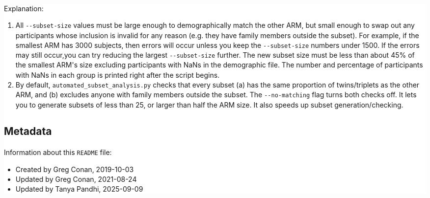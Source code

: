 Explanation: 

1. All `--subset-size` values must be large enough to demographically match the other ARM, but small enough to swap out any participants whose inclusion is invalid for any reason (e.g. they have family members outside the subset). For example, if the smallest ARM has 3000 subjects, then errors will occur unless you keep the `--subset-size` numbers under 1500. If the errors may still occur,you can try reducing the largest `--subset-size` further. The new subset size must be less than about 45% of the smallest ARM's size excluding participants with NaNs in the demographic file. The number and percentage of participants with NaNs in each group is printed right after the script begins.
1. By default, `automated_subset_analysis.py` checks that every subset (a) has the same proportion of twins/triplets as the other ARM, and (b) excludes anyone with family members outside the subset. The `--no-matching` flag turns both checks off. It lets you to generate subsets of less than 25, or larger than half the ARM size. It also speeds up subset generation/checking.

   
## Metadata

Information about this `README` file:

- Created by Greg Conan, 2019-10-03
- Updated by Greg Conan, 2021-08-24
- Updated by Tanya Pandhi, 2025-09-09
 
